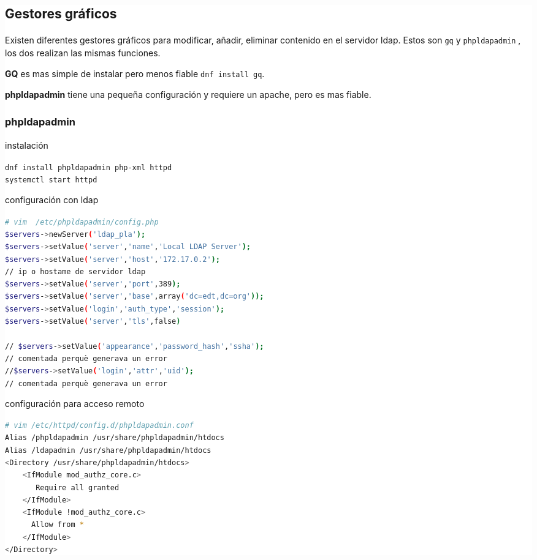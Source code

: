 

## Gestores gráficos

Existen diferentes gestores gráficos para modificar, añadir, eliminar contenido en el servidor ldap. Estos son `gq` y `phpldapadmin` , los dos realizan las mismas funciones.

**GQ** es mas simple de instalar pero menos fiable `dnf install gq`.

**phpldapadmin** tiene una pequeña configuración y requiere un apache, pero es mas fiable.



### phpldapadmin

instalación

```bash
dnf install phpldapadmin php-xml httpd
systemctl start httpd
```

configuración con ldap

```bash
# vim  /etc/phpldapadmin/config.php
$servers->newServer('ldap_pla');
$servers->setValue('server','name','Local LDAP Server');
$servers->setValue('server','host','172.17.0.2');
// ip o hostame de servidor ldap
$servers->setValue('server','port',389);
$servers->setValue('server','base',array('dc=edt,dc=org'));
$servers->setValue('login','auth_type','session');
$servers->setValue('server','tls',false)

// $servers->setValue('appearance','password_hash','ssha');
// comentada perquè generava un error
//$servers->setValue('login','attr','uid');
// comentada perquè generava un error
```

configuración para acceso remoto

```bash
# vim /etc/httpd/config.d/phpldapadmin.conf
Alias /phpldapadmin /usr/share/phpldapadmin/htdocs
Alias /ldapadmin /usr/share/phpldapadmin/htdocs
<Directory /usr/share/phpldapadmin/htdocs>
    <IfModule mod_authz_core.c>
 	   Require all granted
    </IfModule>
    <IfModule !mod_authz_core.c>
  	  Allow from *
    </IfModule>
</Directory>
```
